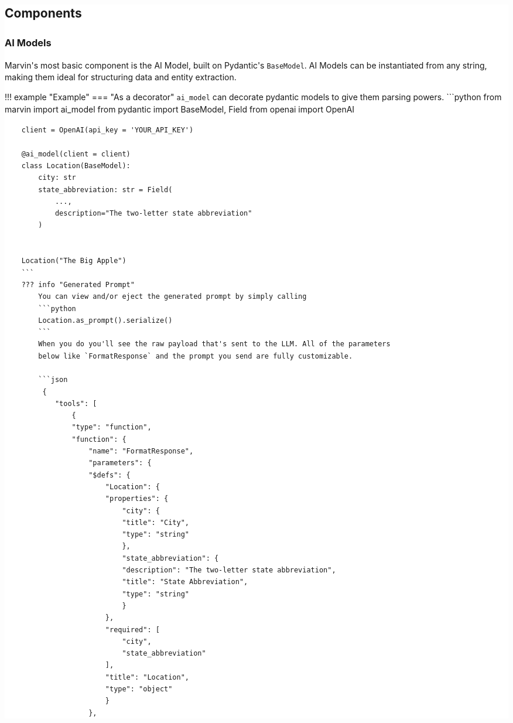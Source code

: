 ## Components 

### AI Models

Marvin's most basic component is the AI Model, built on Pydantic's `BaseModel`. AI Models can be instantiated from any string, making them ideal for structuring data and entity extraction.

!!! example "Example"
    === "As a decorator"
        `ai_model` can decorate pydantic models to give them parsing powers.
        ```python
        from marvin import ai_model
        from pydantic import BaseModel, Field
        from openai import OpenAI

        client = OpenAI(api_key = 'YOUR_API_KEY')

        @ai_model(client = client)
        class Location(BaseModel):
            city: str
            state_abbreviation: str = Field(
                ..., 
                description="The two-letter state abbreviation"
            )


        Location("The Big Apple")
        ```
        ??? info "Generated Prompt"
            You can view and/or eject the generated prompt by simply calling 
            ```python
            Location.as_prompt().serialize()
            ```
            When you do you'll see the raw payload that's sent to the LLM. All of the parameters
            below like `FormatResponse` and the prompt you send are fully customizable. 

            ```json
             {
                "tools": [
                    {
                    "type": "function",
                    "function": {
                        "name": "FormatResponse",
                        "parameters": {
                        "$defs": {
                            "Location": {
                            "properties": {
                                "city": {
                                "title": "City",
                                "type": "string"
                                },
                                "state_abbreviation": {
                                "description": "The two-letter state abbreviation",
                                "title": "State Abbreviation",
                                "type": "string"
                                }
                            },
                            "required": [
                                "city",
                                "state_abbreviation"
                            ],
                            "title": "Location",
                            "type": "object"
                            }
                        },